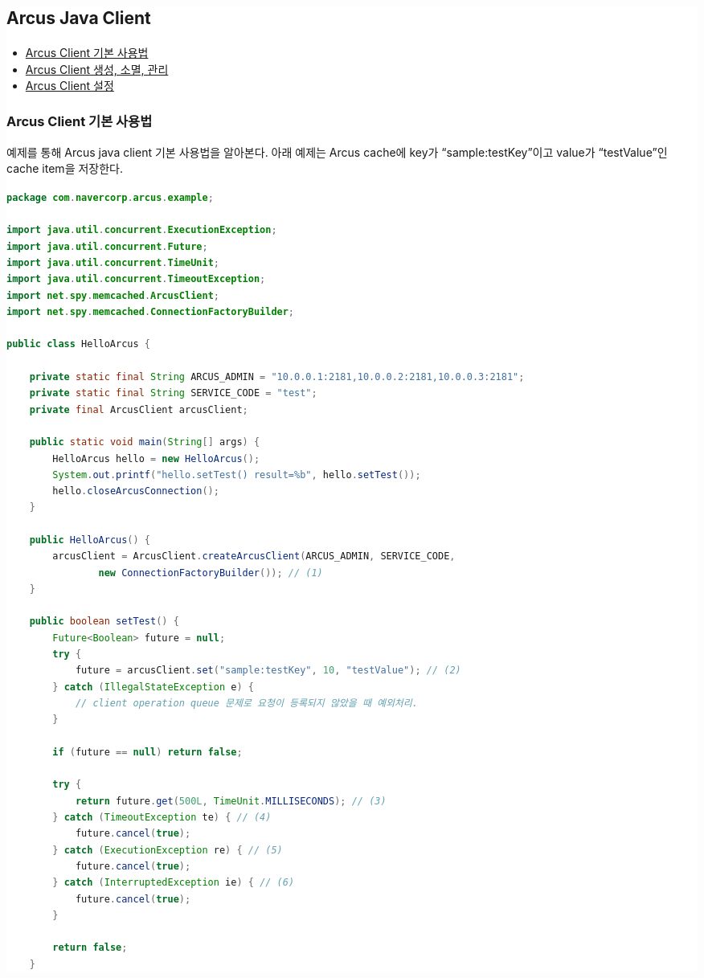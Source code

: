 ## Arcus Java Client

- [Arcus Client 기본 사용법](02-arcus-java-client.md#arcus-client-%EA%B8%B0%EB%B3%B8-%EC%82%AC%EC%9A%A9%EB%B2%95) 
- [Arcus Client 생성, 소멸, 관리](02-arcus-java-client.md#arcus-client-%EC%83%9D%EC%84%B1-%EC%86%8C%EB%A9%B8-%EA%B4%80%EB%A6%AC) 
- [Arcus Client 설정](02-arcus-java-client.md#arcus-client-%EC%84%A4%EC%A0%95)


### Arcus Client 기본 사용법

예제를 통해 Arcus java client 기본 사용법을 알아본다.
아래 예제는 Arcus cache에 key가 “sample:testKey”이고 value가 “testValue”인 cache item을 저장한다.

```java
package com.navercorp.arcus.example; 

import java.util.concurrent.ExecutionException; 
import java.util.concurrent.Future; 
import java.util.concurrent.TimeUnit; 
import java.util.concurrent.TimeoutException; 
import net.spy.memcached.ArcusClient; 
import net.spy.memcached.ConnectionFactoryBuilder; 

public class HelloArcus { 

	private static final String ARCUS_ADMIN = "10.0.0.1:2181,10.0.0.2:2181,10.0.0.3:2181"; 
	private static final String SERVICE_CODE = "test"; 
	private final ArcusClient arcusClient; 

	public static void main(String[] args) { 
		HelloArcus hello = new HelloArcus(); 
		System.out.printf("hello.setTest() result=%b", hello.setTest()); 
		hello.closeArcusConnection(); 
	} 

	public HelloArcus() { 
		arcusClient = ArcusClient.createArcusClient(ARCUS_ADMIN, SERVICE_CODE, 
				new ConnectionFactoryBuilder()); // (1) 
	} 

	public boolean setTest() { 
		Future<Boolean> future = null; 
		try { 
			future = arcusClient.set("sample:testKey", 10, "testValue"); // (2) 
		} catch (IllegalStateException e) { 
			// client operation queue 문제로 요청이 등록되지 않았을 때 예외처리. 
		} 

		if (future == null) return false; 

		try { 
			return future.get(500L, TimeUnit.MILLISECONDS); // (3) 
		} catch (TimeoutException te) { // (4) 
			future.cancel(true); 
		} catch (ExecutionException re) { // (5) 
			future.cancel(true); 
		} catch (InterruptedException ie) { // (6) 
			future.cancel(true); 
		} 

		return false; 
	} 

```